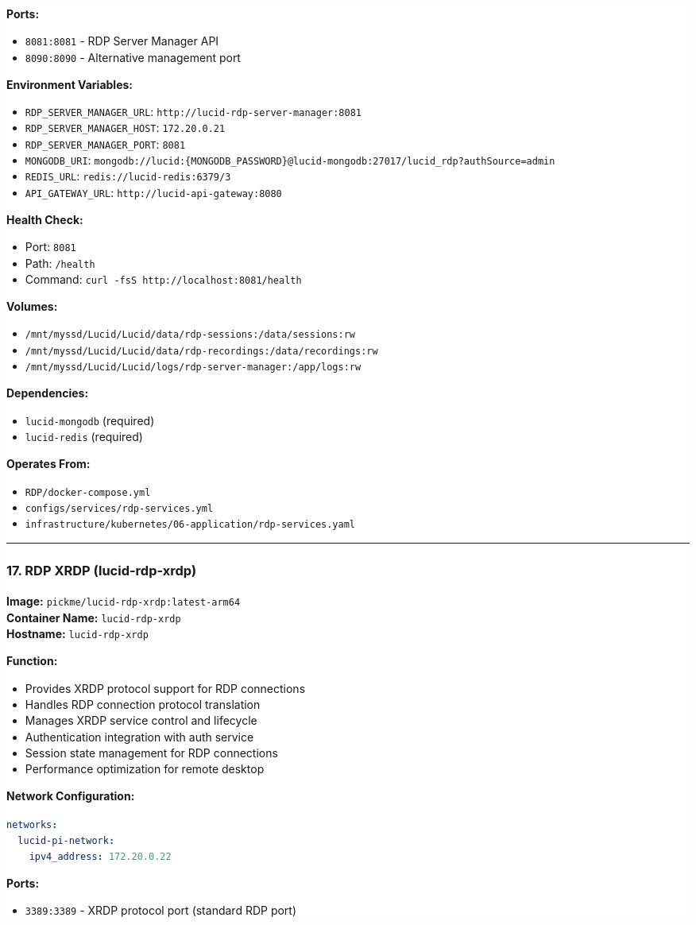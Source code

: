 **Ports:**
- `8081:8081` - RDP Server Manager API
- `8090:8090` - Alternative management port

**Environment Variables:**
- `RDP_SERVER_MANAGER_URL`: `http://lucid-rdp-server-manager:8081`
- `RDP_SERVER_MANAGER_HOST`: `172.20.0.21`
- `RDP_SERVER_MANAGER_PORT`: `8081`
- `MONGODB_URI`: `mongodb://lucid:{MONGODB_PASSWORD}@lucid-mongodb:27017/lucid_rdp?authSource=admin`
- `REDIS_URL`: `redis://lucid-redis:6379/3`
- `API_GATEWAY_URL`: `http://lucid-api-gateway:8080`

**Health Check:**
- Port: `8081`
- Path: `/health`
- Command: `curl -fsS http://localhost:8081/health`

**Volumes:**
- `/mnt/myssd/Lucid/Lucid/data/rdp-sessions:/data/sessions:rw`
- `/mnt/myssd/Lucid/Lucid/data/rdp-recordings:/data/recordings:rw`
- `/mnt/myssd/Lucid/Lucid/logs/rdp-server-manager:/app/logs:rw`

**Dependencies:**
- `lucid-mongodb` (required)
- `lucid-redis` (required)

**Operates From:**
- `RDP/docker-compose.yml`
- `configs/services/rdp-services.yml`
- `infrastructure/kubernetes/06-application/rdp-services.yaml`

---

### 17. RDP XRDP (lucid-rdp-xrdp)
**Image:** `pickme/lucid-rdp-xrdp:latest-arm64`  
**Container Name:** `lucid-rdp-xrdp`  
**Hostname:** `lucid-rdp-xrdp`

**Function:**
- Provides XRDP protocol support for RDP connections
- Handles RDP connection protocol translation
- Manages XRDP service control and lifecycle
- Authentication integration with auth service
- Session state management for RDP connections
- Performance optimization for remote desktop

**Network Configuration:**
```yaml
networks:
  lucid-pi-network:
    ipv4_address: 172.20.0.22
```

**Ports:**
- `3389:3389` - XRDP protocol port (standard RDP port)
